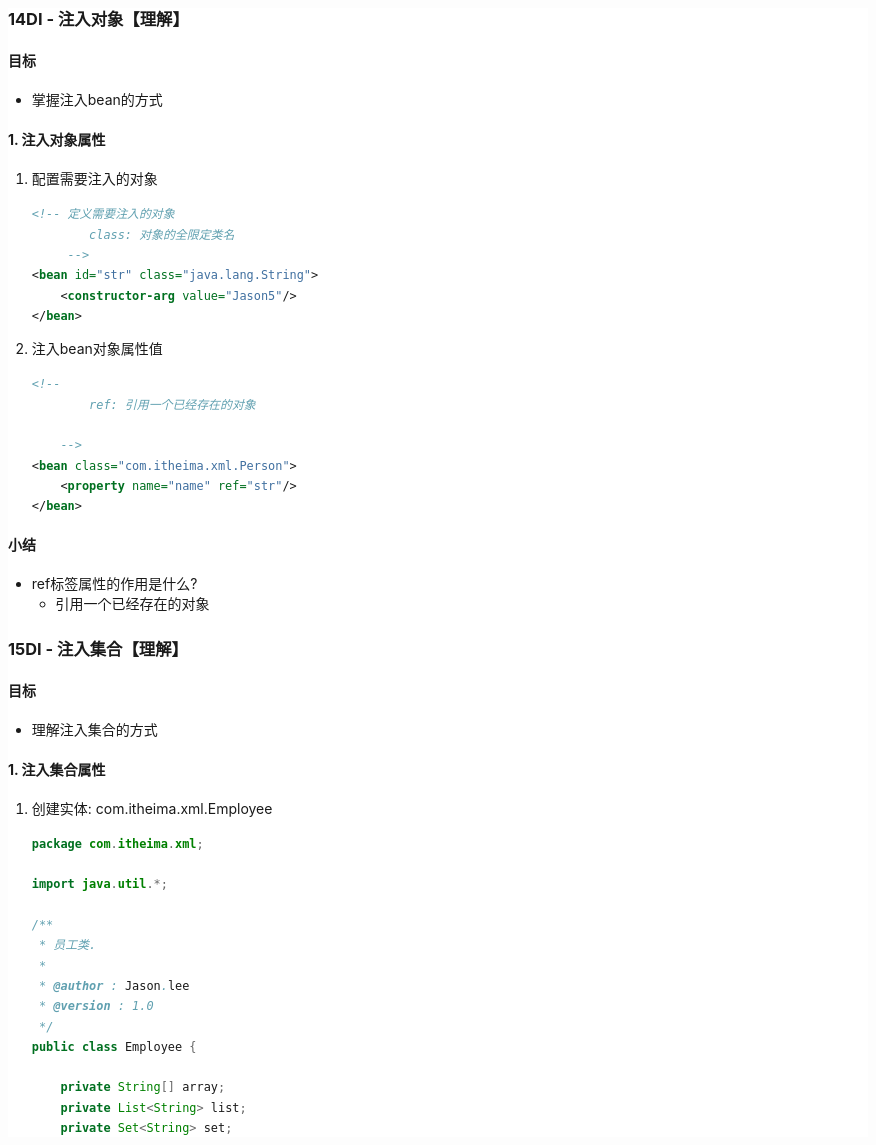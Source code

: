 

### 14DI - 注入对象【理解】

#### 目标

- 掌握注入bean的方式



#### 1. 注入对象属性

1. 配置需要注入的对象

   ```xml
   <!-- 定义需要注入的对象
           class: 对象的全限定类名
        -->
   <bean id="str" class="java.lang.String">
       <constructor-arg value="Jason5"/>
   </bean>
   ```

2. 注入bean对象属性值

   ```xml
   <!--
           ref: 引用一个已经存在的对象
   
       -->
   <bean class="com.itheima.xml.Person">
       <property name="name" ref="str"/>
   </bean>
   ```



#### 小结

- ref标签属性的作用是什么?
  - 引用一个已经存在的对象



### 15DI - 注入集合【理解】

#### 目标

- 理解注入集合的方式



#### 1. 注入集合属性

1. 创建实体: com.itheima.xml.Employee

   ```java
   package com.itheima.xml;
   
   import java.util.*;
   
   /**
    * 员工类.
    *
    * @author : Jason.lee
    * @version : 1.0
    */
   public class Employee {
   
       private String[] array;
       private List<String> list;
       private Set<String> set;
   ```